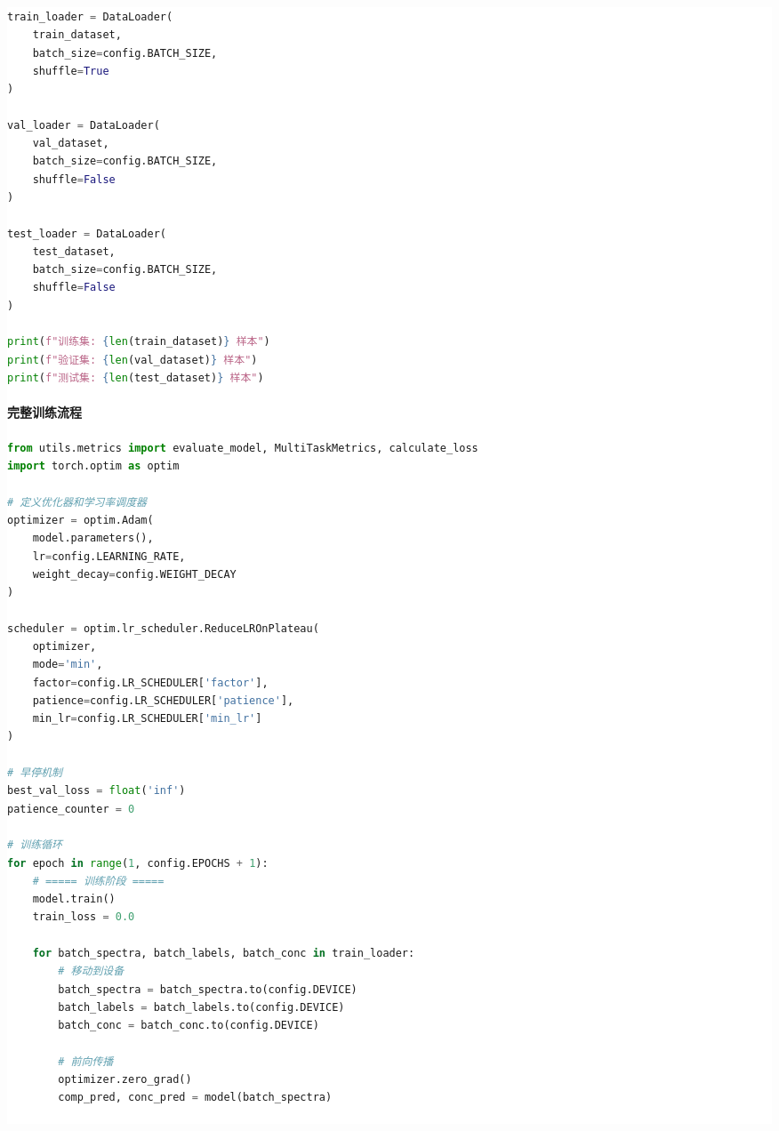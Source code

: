 ```python
train_loader = DataLoader(
    train_dataset,
    batch_size=config.BATCH_SIZE,
    shuffle=True
)

val_loader = DataLoader(
    val_dataset,
    batch_size=config.BATCH_SIZE,
    shuffle=False
)

test_loader = DataLoader(
    test_dataset,
    batch_size=config.BATCH_SIZE,
    shuffle=False
)

print(f"训练集: {len(train_dataset)} 样本")
print(f"验证集: {len(val_dataset)} 样本")
print(f"测试集: {len(test_dataset)} 样本")
```

#### 完整训练流程

```python
from utils.metrics import evaluate_model, MultiTaskMetrics, calculate_loss
import torch.optim as optim

# 定义优化器和学习率调度器
optimizer = optim.Adam(
    model.parameters(),
    lr=config.LEARNING_RATE,
    weight_decay=config.WEIGHT_DECAY
)

scheduler = optim.lr_scheduler.ReduceLROnPlateau(
    optimizer,
    mode='min',
    factor=config.LR_SCHEDULER['factor'],
    patience=config.LR_SCHEDULER['patience'],
    min_lr=config.LR_SCHEDULER['min_lr']
)

# 早停机制
best_val_loss = float('inf')
patience_counter = 0

# 训练循环
for epoch in range(1, config.EPOCHS + 1):
    # ===== 训练阶段 =====
    model.train()
    train_loss = 0.0
    
    for batch_spectra, batch_labels, batch_conc in train_loader:
        # 移动到设备
        batch_spectra = batch_spectra.to(config.DEVICE)
        batch_labels = batch_labels.to(config.DEVICE)
        batch_conc = batch_conc.to(config.DEVICE)
        
        # 前向传播
        optimizer.zero_grad()
        comp_pred, conc_pred = model(batch_spectra)
        
```